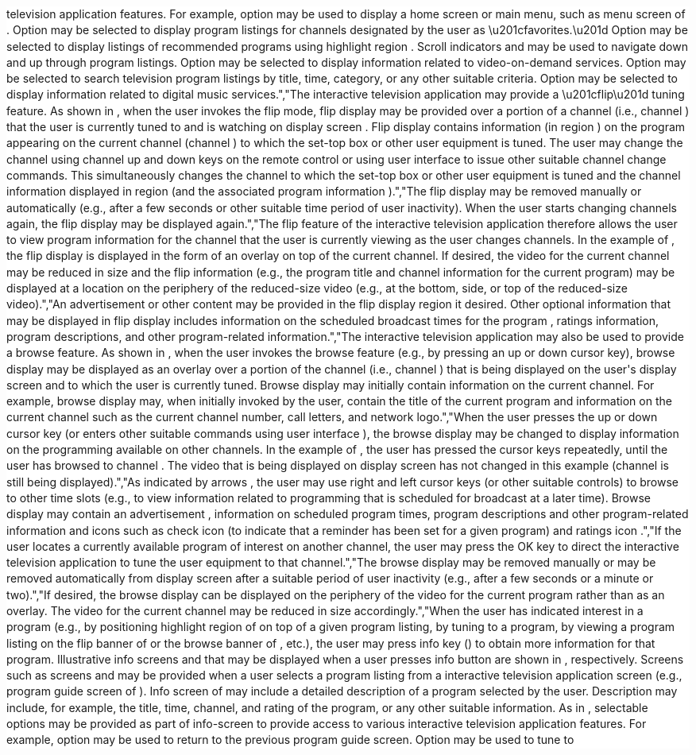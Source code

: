 television application features. For example, option  may be used to display a home screen or main menu, such as menu screen  of . Option  may be selected to display program listings for channels designated by the user as \u201cfavorites.\u201d Option  may be selected to display listings of recommended programs using highlight region . Scroll indicators  and  may be used to navigate down and up through program listings. Option  may be selected to display information related to video-on-demand services. Option  may be selected to search television program listings by title, time, category, or any other suitable criteria. Option  may be selected to display information related to digital music services.","The interactive television application may provide a \u201cflip\u201d tuning feature. As shown in , when the user invokes the flip mode, flip display  may be provided over a portion of a channel (i.e., channel ) that the user is currently tuned to and is watching on display screen . Flip display  contains information (in region ) on the program  appearing on the current channel (channel ) to which the set-top box  or other user equipment is tuned. The user may change the channel using channel up and down keys on the remote control or using user interface  to issue other suitable channel change commands. This simultaneously changes the channel to which the set-top box  or other user equipment is tuned and the channel information displayed in region  (and the associated program information ).","The flip display  may be removed manually or automatically (e.g., after a few seconds or other suitable time period of user inactivity). When the user starts changing channels again, the flip display  may be displayed again.","The flip feature of the interactive television application therefore allows the user to view program information for the channel that the user is currently viewing as the user changes channels. In the example of , the flip display  is displayed in the form of an overlay on top of the current channel. If desired, the video for the current channel may be reduced in size and the flip information (e.g., the program title and channel information for the current program) may be displayed at a location on the periphery of the reduced-size video (e.g., at the bottom, side, or top of the reduced-size video).","An advertisement  or other content may be provided in the flip display region it desired. Other optional information that may be displayed in flip display  includes information on the scheduled broadcast times for the program , ratings information, program descriptions, and other program-related information.","The interactive television application may also be used to provide a browse feature. As shown in , when the user invokes the browse feature (e.g., by pressing an up or down cursor key), browse display  may be displayed as an overlay over a portion of the channel (i.e., channel ) that is being displayed on the user's display screen  and to which the user is currently tuned. Browse display  may initially contain information on the current channel. For example, browse display  may, when initially invoked by the user, contain the title of the current program and information on the current channel such as the current channel number, call letters, and network logo.","When the user presses the up or down cursor key (or enters other suitable commands using user interface ), the browse display may be changed to display information on the programming available on other channels. In the example of , the user has pressed the cursor keys repeatedly, until the user has browsed to channel . The video that is being displayed on display screen  has not changed in this example (channel  is still being displayed).","As indicated by arrows , the user may use right and left cursor keys  (or other suitable controls) to browse to other time slots (e.g., to view information related to programming that is scheduled for broadcast at a later time). Browse display  may contain an advertisement , information  on scheduled program times, program descriptions and other program-related information and icons such as check icon  (to indicate that a reminder has been set for a given program) and ratings icon .","If the user locates a currently available program of interest on another channel, the user may press the OK key  to direct the interactive television application to tune the user equipment to that channel.","The browse display  may be removed manually or may be removed automatically from display screen  after a suitable period of user inactivity (e.g., after a few seconds or a minute or two).","If desired, the browse display can be displayed on the periphery of the video for the current program rather than as an overlay. The video for the current channel may be reduced in size accordingly.","When the user has indicated interest in a program (e.g., by positioning highlight region  of  on top of a given program listing, by tuning to a program, by viewing a program listing on the flip banner of  or the browse banner of , etc.), the user may press info key  () to obtain more information for that program. Illustrative info screens  and  that may be displayed when a user presses info button  are shown in , respectively. Screens such as screens  and  may be provided when a user selects a program listing from a interactive television application screen (e.g., program guide screen  of ). Info screen  of  may include a detailed description  of a program selected by the user. Description  may include, for example, the title, time, channel, and rating of the program, or any other suitable information. As in , selectable options may be provided as part of info-screen  to provide access to various interactive television application features. For example, option  may be used to return to the previous program guide screen. Option  may be used to tune to